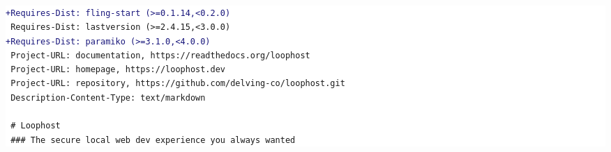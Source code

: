 ```diff
+Requires-Dist: fling-start (>=0.1.14,<0.2.0)
 Requires-Dist: lastversion (>=2.4.15,<3.0.0)
+Requires-Dist: paramiko (>=3.1.0,<4.0.0)
 Project-URL: documentation, https://readthedocs.org/loophost
 Project-URL: homepage, https://loophost.dev
 Project-URL: repository, https://github.com/delving-co/loophost.git
 Description-Content-Type: text/markdown
 
 # Loophost
 ### The secure local web dev experience you always wanted
```

